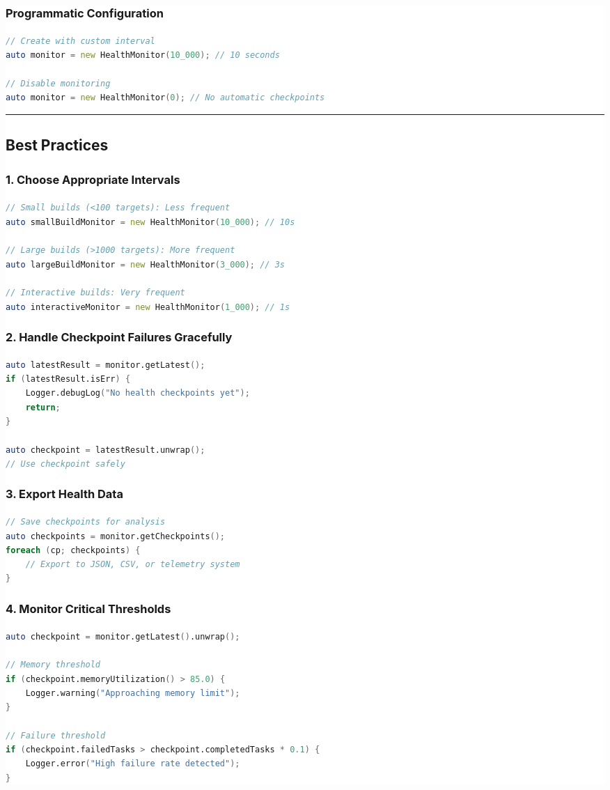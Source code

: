 ### Programmatic Configuration

```d
// Create with custom interval
auto monitor = new HealthMonitor(10_000); // 10 seconds

// Disable monitoring
auto monitor = new HealthMonitor(0); // No automatic checkpoints
```

---

## Best Practices

### 1. Choose Appropriate Intervals

```d
// Small builds (<100 targets): Less frequent
auto smallBuildMonitor = new HealthMonitor(10_000); // 10s

// Large builds (>1000 targets): More frequent
auto largeBuildMonitor = new HealthMonitor(3_000); // 3s

// Interactive builds: Very frequent
auto interactiveMonitor = new HealthMonitor(1_000); // 1s
```

### 2. Handle Checkpoint Failures Gracefully

```d
auto latestResult = monitor.getLatest();
if (latestResult.isErr) {
    Logger.debugLog("No health checkpoints yet");
    return;
}

auto checkpoint = latestResult.unwrap();
// Use checkpoint safely
```

### 3. Export Health Data

```d
// Save checkpoints for analysis
auto checkpoints = monitor.getCheckpoints();
foreach (cp; checkpoints) {
    // Export to JSON, CSV, or telemetry system
}
```

### 4. Monitor Critical Thresholds

```d
auto checkpoint = monitor.getLatest().unwrap();

// Memory threshold
if (checkpoint.memoryUtilization() > 85.0) {
    Logger.warning("Approaching memory limit");
}

// Failure threshold
if (checkpoint.failedTasks > checkpoint.completedTasks * 0.1) {
    Logger.error("High failure rate detected");
}

```